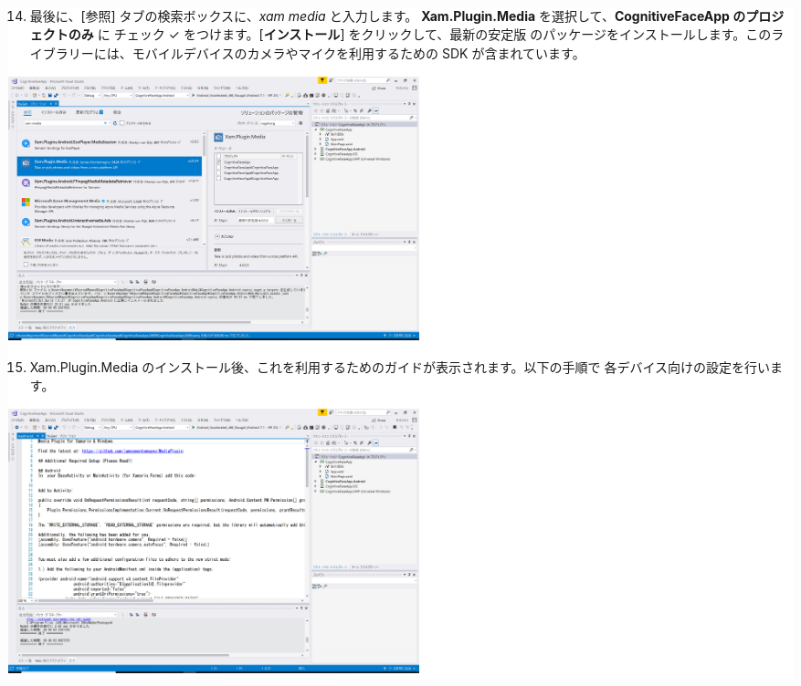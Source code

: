 14. 最後に、[参照] タブの検索ボックスに、*xam media* と入力します。 **Xam.Plugin.Media** を選択して、**CognitiveFaceApp のプロジェクトのみ** に チェック ✓ をつけます。[**インストール**] をクリックして、最新の安定版 のパッケージをインストールします。このライブラリーには、モバイルデバイスのカメラやマイクを利用するための SDK が含まれています。

<img src="media/CognitiveXamarinHOL_201806_63.PNG" width="450" height="291">

15. Xam.Plugin.Media のインストール後、これを利用するためのガイドが表示されます。以下の手順で 各デバイス向けの設定を行います。

<img src="media/CognitiveXamarinHOL_201806_64.PNG" width="450" height="291">